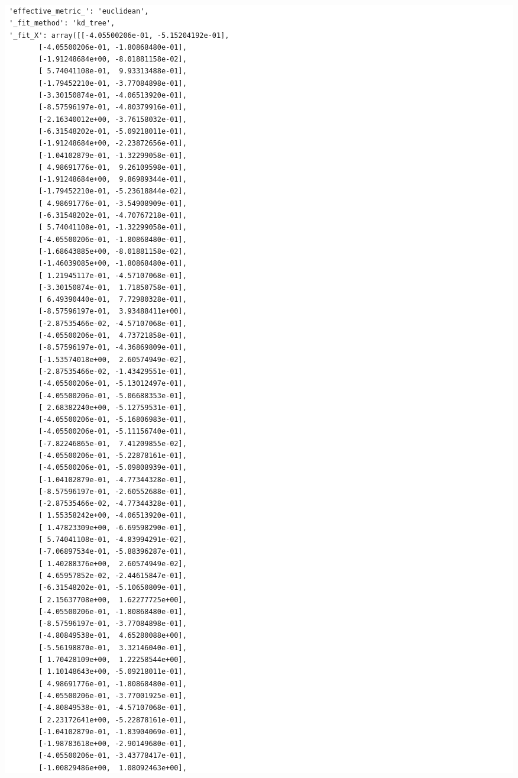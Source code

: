      'effective_metric_': 'euclidean',
     '_fit_method': 'kd_tree',
     '_fit_X': array([[-4.05500206e-01, -5.15204192e-01],
            [-4.05500206e-01, -1.80868480e-01],
            [-1.91248684e+00, -8.01881158e-02],
            [ 5.74041108e-01,  9.93313488e-01],
            [-1.79452210e-01, -3.77084898e-01],
            [-3.30150874e-01, -4.06513920e-01],
            [-8.57596197e-01, -4.80379916e-01],
            [-2.16340012e+00, -3.76158032e-01],
            [-6.31548202e-01, -5.09218011e-01],
            [-1.91248684e+00, -2.23872656e-01],
            [-1.04102879e-01, -1.32299058e-01],
            [ 4.98691776e-01,  9.26109598e-01],
            [-1.91248684e+00,  9.86989344e-01],
            [-1.79452210e-01, -5.23618844e-02],
            [ 4.98691776e-01, -3.54908909e-01],
            [-6.31548202e-01, -4.70767218e-01],
            [ 5.74041108e-01, -1.32299058e-01],
            [-4.05500206e-01, -1.80868480e-01],
            [-1.68643885e+00, -8.01881158e-02],
            [-1.46039085e+00, -1.80868480e-01],
            [ 1.21945117e-01, -4.57107068e-01],
            [-3.30150874e-01,  1.71850758e-01],
            [ 6.49390440e-01,  7.72980328e-01],
            [-8.57596197e-01,  3.93488411e+00],
            [-2.87535466e-02, -4.57107068e-01],
            [-4.05500206e-01,  4.73721858e-01],
            [-8.57596197e-01, -4.36869809e-01],
            [-1.53574018e+00,  2.60574949e-02],
            [-2.87535466e-02, -1.43429551e-01],
            [-4.05500206e-01, -5.13012497e-01],
            [-4.05500206e-01, -5.06688353e-01],
            [ 2.68382240e+00, -5.12759531e-01],
            [-4.05500206e-01, -5.16806983e-01],
            [-4.05500206e-01, -5.11156740e-01],
            [-7.82246865e-01,  7.41209855e-02],
            [-4.05500206e-01, -5.22878161e-01],
            [-4.05500206e-01, -5.09808939e-01],
            [-1.04102879e-01, -4.77344328e-01],
            [-8.57596197e-01, -2.60552688e-01],
            [-2.87535466e-02, -4.77344328e-01],
            [ 1.55358242e+00, -4.06513920e-01],
            [ 1.47823309e+00, -6.69598290e-01],
            [ 5.74041108e-01, -4.83994291e-02],
            [-7.06897534e-01, -5.88396287e-01],
            [ 1.40288376e+00,  2.60574949e-02],
            [ 4.65957852e-02, -2.44615847e-01],
            [-6.31548202e-01, -5.10650809e-01],
            [ 2.15637708e+00,  1.62277725e+00],
            [-4.05500206e-01, -1.80868480e-01],
            [-8.57596197e-01, -3.77084898e-01],
            [-4.80849538e-01,  4.65280088e+00],
            [-5.56198870e-01,  3.32146040e-01],
            [ 1.70428109e+00,  1.22258544e+00],
            [ 1.10148643e+00, -5.09218011e-01],
            [ 4.98691776e-01, -1.80868480e-01],
            [-4.05500206e-01, -3.77001925e-01],
            [-4.80849538e-01, -4.57107068e-01],
            [ 2.23172641e+00, -5.22878161e-01],
            [-1.04102879e-01, -1.83904069e-01],
            [-1.98783618e+00, -2.90149680e-01],
            [-4.05500206e-01, -3.43778417e-01],
            [-1.00829486e+00,  1.08092463e+00],
